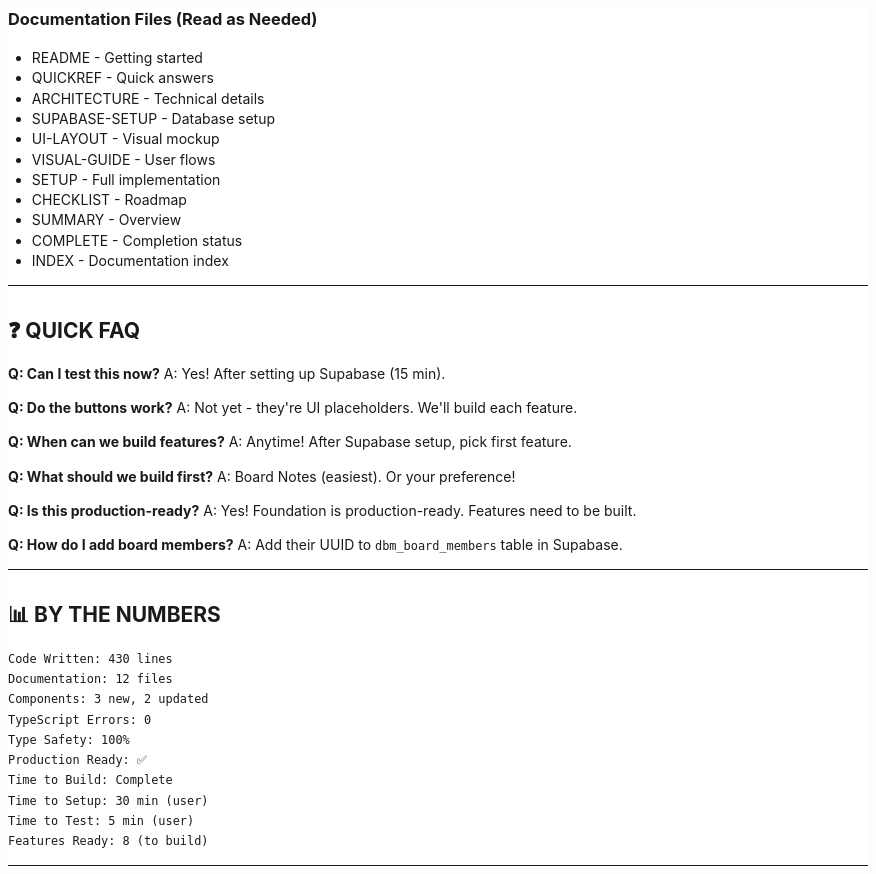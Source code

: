 ### Documentation Files (Read as Needed)
- README - Getting started
- QUICKREF - Quick answers
- ARCHITECTURE - Technical details
- SUPABASE-SETUP - Database setup
- UI-LAYOUT - Visual mockup
- VISUAL-GUIDE - User flows
- SETUP - Full implementation
- CHECKLIST - Roadmap
- SUMMARY - Overview
- COMPLETE - Completion status
- INDEX - Documentation index

---

## ❓ QUICK FAQ

**Q: Can I test this now?**
A: Yes! After setting up Supabase (15 min).

**Q: Do the buttons work?**
A: Not yet - they're UI placeholders. We'll build each feature.

**Q: When can we build features?**
A: Anytime! After Supabase setup, pick first feature.

**Q: What should we build first?**
A: Board Notes (easiest). Or your preference!

**Q: Is this production-ready?**
A: Yes! Foundation is production-ready. Features need to be built.

**Q: How do I add board members?**
A: Add their UUID to `dbm_board_members` table in Supabase.

---

## 📊 BY THE NUMBERS

```
Code Written: 430 lines
Documentation: 12 files
Components: 3 new, 2 updated
TypeScript Errors: 0
Type Safety: 100%
Production Ready: ✅
Time to Build: Complete
Time to Setup: 30 min (user)
Time to Test: 5 min (user)
Features Ready: 8 (to build)
```

---
